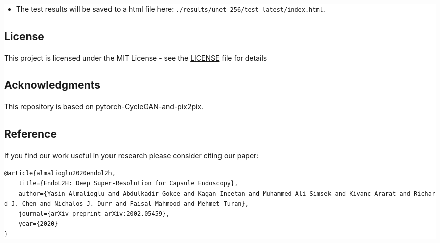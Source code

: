 - The test results will be saved to a html file here: `./results/unet_256/test_latest/index.html`.

## License

This project is licensed under the MIT License - see the [LICENSE](LICENSE) file for details

## Acknowledgments

This repository is based on [pytorch-CycleGAN-and-pix2pix](https://github.com/junyanz/pytorch-CycleGAN-and-pix2pix).

## Reference

If you find our work useful in your research please consider citing our paper:

```
@article{almalioglu2020endol2h,
    title={EndoL2H: Deep Super-Resolution for Capsule Endoscopy},
    author={Yasin Almalioglu and Abdulkadir Gokce and Kagan Incetan and Muhammed Ali Simsek and Kivanc Ararat and Richard J. Chen and Nichalos J. Durr and Faisal Mahmood and Mehmet Turan},
    journal={arXiv preprint arXiv:2002.05459},
    year={2020}
}
```
